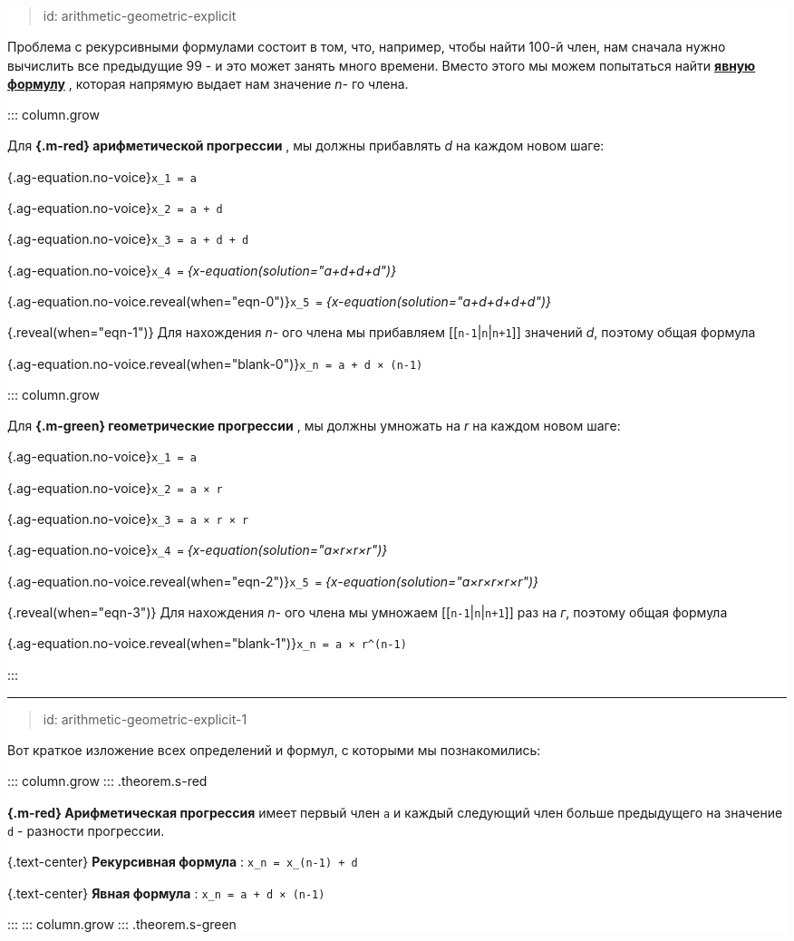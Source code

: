 > id: arithmetic-geometric-explicit

Проблема с рекурсивными формулами состоит в том, что, например, чтобы найти 100-й член, нам сначала нужно вычислить все предыдущие 99 - и это может занять много времени. Вместо этого мы можем попытаться найти [__явную формулу__](gloss:sequence-explicit) , которая напрямую выдает нам значение _n-_ го члена.

::: column.grow

Для __{.m-red} арифметической прогрессии__ , мы должны прибавлять _d_ на каждом новом шаге:

{.ag-equation.no-voice}`x_1 = a`

{.ag-equation.no-voice}`x_2 = a + d`

{.ag-equation.no-voice}`x_3 = a + d + d`

{.ag-equation.no-voice}`x_4 =` _{x-equation(solution="a+d+d+d")}_

{.ag-equation.no-voice.reveal(when="eqn-0")}`x_5 =` _{x-equation(solution="a+d+d+d+d")}_

{.reveal(when="eqn-1")} Для нахождения _n-_ ого члена мы прибавляем [[`n-1`|`n`|`n+1`]] значений _d_, поэтому общая формула

{.ag-equation.no-voice.reveal(when="blank-0")}`x_n = a + d × (n-1)`

::: column.grow

Для __{.m-green} геометрические прогрессии__ , мы должны умножать на _r_ на каждом новом шаге:

{.ag-equation.no-voice}`x_1 = a`

{.ag-equation.no-voice}`x_2 = a × r`

{.ag-equation.no-voice}`x_3 = a × r × r`

{.ag-equation.no-voice}`x_4 =` _{x-equation(solution="a×r×r×r")}_

{.ag-equation.no-voice.reveal(when="eqn-2")}`x_5 =` _{x-equation(solution="a×r×r×r×r")}_

{.reveal(when="eqn-3")} Для нахождения _n-_ ого члена мы умножаем [[`n-1`|`n`|`n+1`]] раз на _г_, поэтому общая формула

{.ag-equation.no-voice.reveal(when="blank-1")}`x_n = a × r^(n-1)`

:::

---
> id: arithmetic-geometric-explicit-1

Вот краткое изложение всех определений и формул, с которыми мы познакомились:

::: column.grow
::: .theorem.s-red

__{.m-red} Арифметическая прогрессия__ имеет первый член `a` и каждый следующий член больше предыдущего на значение `d` - разности прогрессии.

{.text-center} __Рекурсивная формула__ : `x_n = x_(n-1) + d`

{.text-center} __Явная формула__ : `x_n = a + d × (n-1)`

:::
::: column.grow
::: .theorem.s-green
